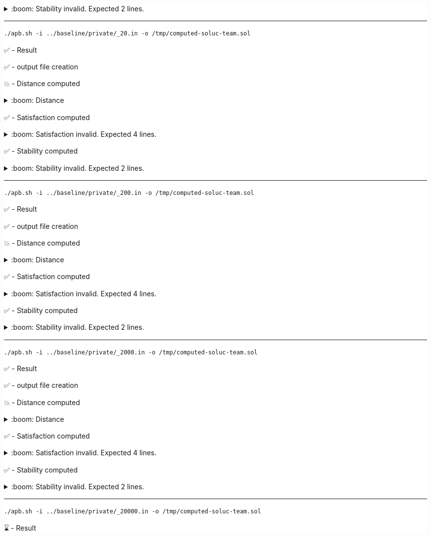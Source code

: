 <details><summary>:boom: Stability invalid. Expected 2 lines.</summary></details>

___
` ./apb.sh -i ../baseline/private/_20.in -o /tmp/computed-soluc-team.sol `

:white_check_mark: - Result

:white_check_mark: - output file creation

:boom: - Distance computed

<details><summary>:boom: Distance</summary></details>

:white_check_mark: - Satisfaction computed

<details><summary>:boom: Satisfaction invalid. Expected 4 lines.</summary></details>

:white_check_mark: - Stability computed

<details><summary>:boom: Stability invalid. Expected 2 lines.</summary></details>

___
` ./apb.sh -i ../baseline/private/_200.in -o /tmp/computed-soluc-team.sol `

:white_check_mark: - Result

:white_check_mark: - output file creation

:boom: - Distance computed

<details><summary>:boom: Distance</summary></details>

:white_check_mark: - Satisfaction computed

<details><summary>:boom: Satisfaction invalid. Expected 4 lines.</summary></details>

:white_check_mark: - Stability computed

<details><summary>:boom: Stability invalid. Expected 2 lines.</summary></details>

___
` ./apb.sh -i ../baseline/private/_2000.in -o /tmp/computed-soluc-team.sol `

:white_check_mark: - Result

:white_check_mark: - output file creation

:boom: - Distance computed

<details><summary>:boom: Distance</summary></details>

:white_check_mark: - Satisfaction computed

<details><summary>:boom: Satisfaction invalid. Expected 4 lines.</summary></details>

:white_check_mark: - Stability computed

<details><summary>:boom: Stability invalid. Expected 2 lines.</summary></details>

___
` ./apb.sh -i ../baseline/private/_20000.in -o /tmp/computed-soluc-team.sol `

:hourglass: - Result

